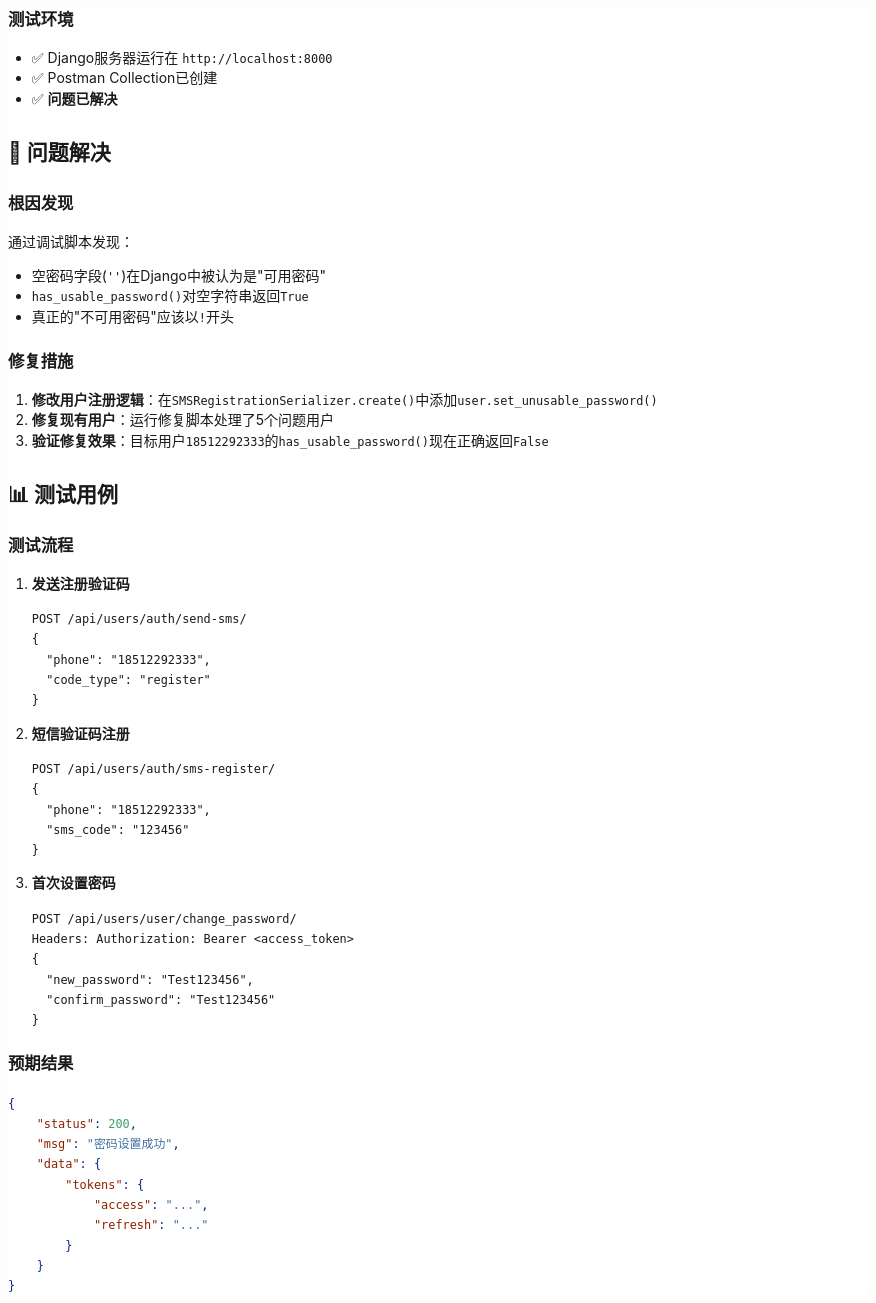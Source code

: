 ### 测试环境
- ✅ Django服务器运行在 `http://localhost:8000`
- ✅ Postman Collection已创建
- ✅ **问题已解决**

## 🎯 **问题解决**

### 根因发现
通过调试脚本发现：
- 空密码字段(`''`)在Django中被认为是"可用密码"
- `has_usable_password()`对空字符串返回`True`
- 真正的"不可用密码"应该以`!`开头

### 修复措施
1. **修改用户注册逻辑**：在`SMSRegistrationSerializer.create()`中添加`user.set_unusable_password()`
2. **修复现有用户**：运行修复脚本处理了5个问题用户
3. **验证修复效果**：目标用户`18512292333`的`has_usable_password()`现在正确返回`False`

## 📊 测试用例

### 测试流程
1. **发送注册验证码**
   ```
   POST /api/users/auth/send-sms/
   {
     "phone": "18512292333",
     "code_type": "register"
   }
   ```

2. **短信验证码注册**
   ```
   POST /api/users/auth/sms-register/
   {
     "phone": "18512292333",
     "sms_code": "123456"
   }
   ```

3. **首次设置密码**
   ```
   POST /api/users/user/change_password/
   Headers: Authorization: Bearer <access_token>
   {
     "new_password": "Test123456",
     "confirm_password": "Test123456"
   }
   ```

### 预期结果
```json
{
    "status": 200,
    "msg": "密码设置成功",
    "data": {
        "tokens": {
            "access": "...",
            "refresh": "..."
        }
    }
}
```

